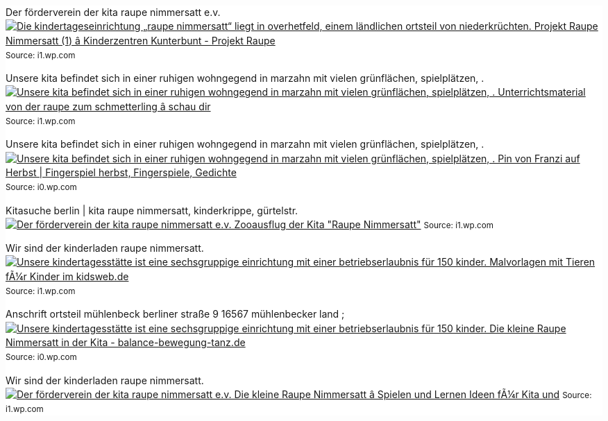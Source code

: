 Der förderverein der kita raupe nimmersatt e.v.
[![Die kindertageseinrichtung „raupe nimmersatt“ liegt in overhetfeld, einem ländlichen ortsteil von niederkrüchten. Projekt Raupe Nimmersatt (1) â Kinderzentren Kunterbunt - Projekt Raupe](https://i0.wp.com/tse4.mm.bing.net/th?id=OIP.VR2dMjOzpmoPTYqs0dTsXAHaGl&amp;pid=15.1 "Projekt Raupe Nimmersatt (1) â Kinderzentren Kunterbunt - Projekt Raupe")](https://i1.wp.com/i.pinimg.com/originals/7a/3a/b6/7a3ab61f64a54685c30ba67722b9a3dd.jpg)
<small>Source: i1.wp.com</small>

Unsere kita befindet sich in einer ruhigen wohngegend in marzahn mit vielen grünflächen, spielplätzen, .
[![Unsere kita befindet sich in einer ruhigen wohngegend in marzahn mit vielen grünflächen, spielplätzen, . Unterrichtsmaterial von der raupe zum schmetterling â schau dir](https://i0.wp.com/tse2.mm.bing.net/th?id=OIP.s5ivmhakr07bBYXT_aFQ4AAAAA&amp;pid=15.1 "Unterrichtsmaterial von der raupe zum schmetterling â schau dir")](https://i1.wp.com/geschlossen-polizisten.com/dglkf/8Af4Y9KcJPdUX7UO74ayogAAAA.jpg)
<small>Source: i1.wp.com</small>

Unsere kita befindet sich in einer ruhigen wohngegend in marzahn mit vielen grünflächen, spielplätzen, .
[![Unsere kita befindet sich in einer ruhigen wohngegend in marzahn mit vielen grünflächen, spielplätzen, . Pin von Franzi auf Herbst | Fingerspiel herbst, Fingerspiele, Gedichte](https://i0.wp.com/tse2.mm.bing.net/th?id=OIP.HNb67ykjEdAwZLnqbe300wHaJ6&amp;pid=15.1 "Pin von Franzi auf Herbst | Fingerspiel herbst, Fingerspiele, Gedichte")](https://i0.wp.com/i.pinimg.com/originals/f6/7d/c5/f67dc5755799a372bce65e0e513803b1.jpg)
<small>Source: i0.wp.com</small>

Kitasuche berlin | kita raupe nimmersatt, kinderkrippe, gürtelstr.
[![Der förderverein der kita raupe nimmersatt e.v. Zooausflug der Kita &quot;Raupe Nimmersatt&quot;](https://i0.wp.com/tse3.mm.bing.net/th?id=OIP.JBCQsN1BuIMvfDJb1EEmEQHaEK&amp;pid=15.1 "Zooausflug der Kita &quot;Raupe Nimmersatt&quot;")](https://i1.wp.com/static.wixstatic.com/media/21554a_8f85c6dd438c4db1aa087acc48f6fadd~mv2.jpeg/v1/fill/w_1000,h_563,al_c,q_90,usm_0.66_1.00_0.01/21554a_8f85c6dd438c4db1aa087acc48f6fadd~mv2.jpeg)
<small>Source: i1.wp.com</small>

Wir sind der kinderladen raupe nimmersatt.
[![Unsere kindertagesstätte ist eine sechsgruppige einrichtung mit einer betriebserlaubnis für 150 kinder. Malvorlagen mit Tieren fÃ¼r Kinder im kidsweb.de](https://i0.wp.com/tse2.mm.bing.net/th?id=OIP.Fz6x7VmvRZo2qFo1fZtovgAAAA&amp;pid=15.1 "Malvorlagen mit Tieren fÃ¼r Kinder im kidsweb.de")](https://i1.wp.com/www.kidsweb.de/malvorlagen/tier_malvorlagen/raupe_malvorlage.gif)
<small>Source: i1.wp.com</small>

Anschrift ortsteil mühlenbeck berliner straße 9 16567 mühlenbecker land ;
[![Unsere kindertagesstätte ist eine sechsgruppige einrichtung mit einer betriebserlaubnis für 150 kinder. Die kleine Raupe Nimmersatt in der Kita - balance-bewegung-tanz.de](https://i0.wp.com/tse3.mm.bing.net/th?id=OIP.d8zbGYDOIBVuMBsjqpddzgHaFj&amp;pid=15.1 "Die kleine Raupe Nimmersatt in der Kita - balance-bewegung-tanz.de")](https://i0.wp.com/image.jimcdn.com/app/cms/image/transf/none/path/sb48ee3c9ac83043c/image/i1f7c3e65b61ae369/version/1458469641/image.jpg)
<small>Source: i0.wp.com</small>

Wir sind der kinderladen raupe nimmersatt.
[![Der förderverein der kita raupe nimmersatt e.v. Die kleine Raupe Nimmersatt â Spielen und Lernen Ideen fÃ¼r Kita und](https://i1.wp.com/tse4.mm.bing.net/th?id=OIP._jOJ4QMKwL1UUhOw02AlrQAAAA&amp;pid=15.1 "Die kleine Raupe Nimmersatt â Spielen und Lernen Ideen fÃ¼r Kita und")](https://i1.wp.com/s-media-cache-ak0.pinimg.com/originals/99/2b/5a/992b5a23417acf68247c8140fdb01b62.jpg)
<small>Source: i1.wp.com</small>
